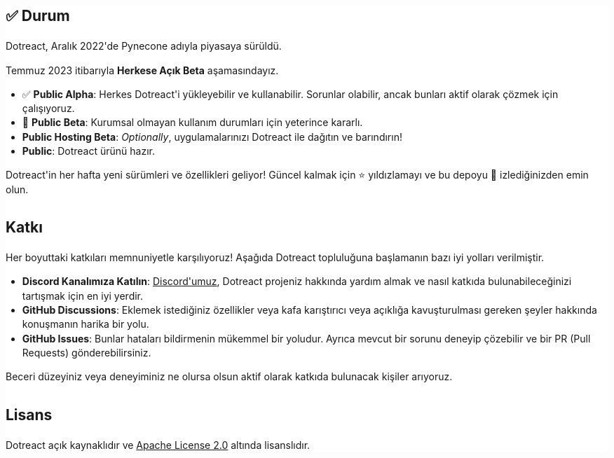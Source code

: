 </div>





## ✅ Durum

Dotreact, Aralık 2022'de Pynecone adıyla piyasaya sürüldü.

Temmuz 2023 itibarıyla **Herkese Açık Beta** aşamasındayız.

-   :white_check_mark: **Public Alpha**: Herkes Dotreact'i yükleyebilir ve kullanabilir. Sorunlar olabilir, ancak bunları aktif olarak çözmek için çalışıyoruz.
-   :large_orange_diamond: **Public Beta**: Kurumsal olmayan kullanım durumları için yeterince kararlı.
-   **Public Hosting Beta**: _Optionally_, uygulamalarınızı Dotreact ile dağıtın ve barındırın!
-   **Public**: Dotreact ürünü hazır.

Dotreact'in her hafta yeni sürümleri ve özellikleri geliyor! Güncel kalmak için :star: yıldızlamayı ve bu depoyu :eyes: izlediğinizden emin olun.

## Katkı

Her boyuttaki katkıları memnuniyetle karşılıyoruz! Aşağıda Dotreact topluluğuna başlamanın bazı iyi yolları verilmiştir.

-   **Discord Kanalımıza Katılın**: [Discord'umuz](https://discord.gg/T5WSbC2YtQ), Dotreact projeniz hakkında yardım almak ve nasıl katkıda bulunabileceğinizi tartışmak için en iyi yerdir.
-   **GitHub Discussions**: Eklemek istediğiniz özellikler veya kafa karıştırıcı veya açıklığa kavuşturulması gereken şeyler hakkında konuşmanın harika bir yolu.
-   **GitHub Issues**: Bunlar hataları bildirmenin mükemmel bir yoludur. Ayrıca mevcut bir sorunu deneyip çözebilir ve bir PR (Pull Requests) gönderebilirsiniz.

Beceri düzeyiniz veya deneyiminiz ne olursa olsun aktif olarak katkıda bulunacak kişiler arıyoruz.

## Lisans

Dotreact açık kaynaklıdır ve [Apache License 2.0](LICENSE) altında lisanslıdır. 

